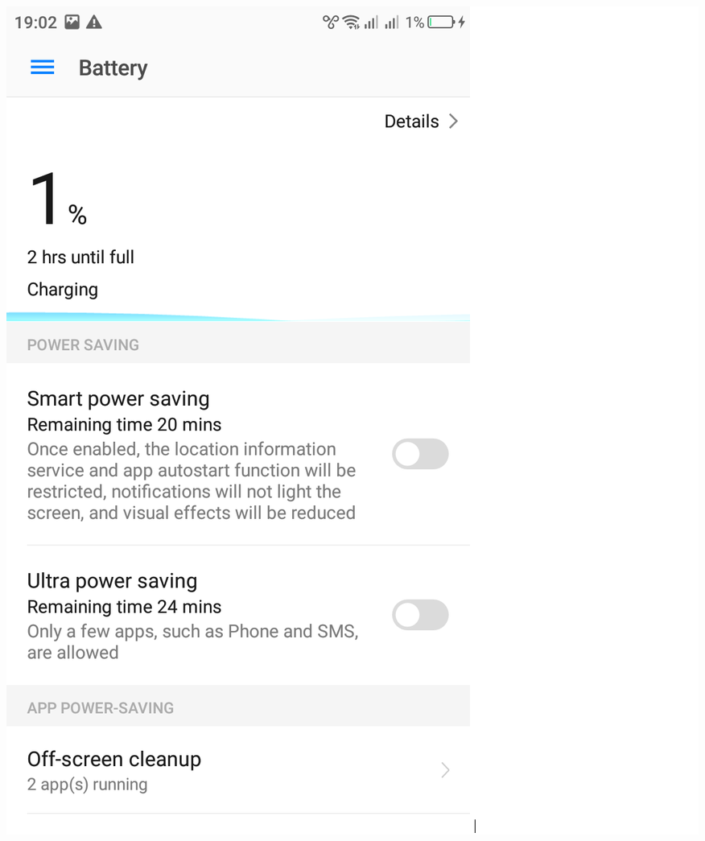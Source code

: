 ![android-youtube-yt-vanced-microg-manager-block-commercials-battery](/img/2020/11/022-android-youtube-yt-vanced-microg-manager-block-commercials-battery.png#small) |
